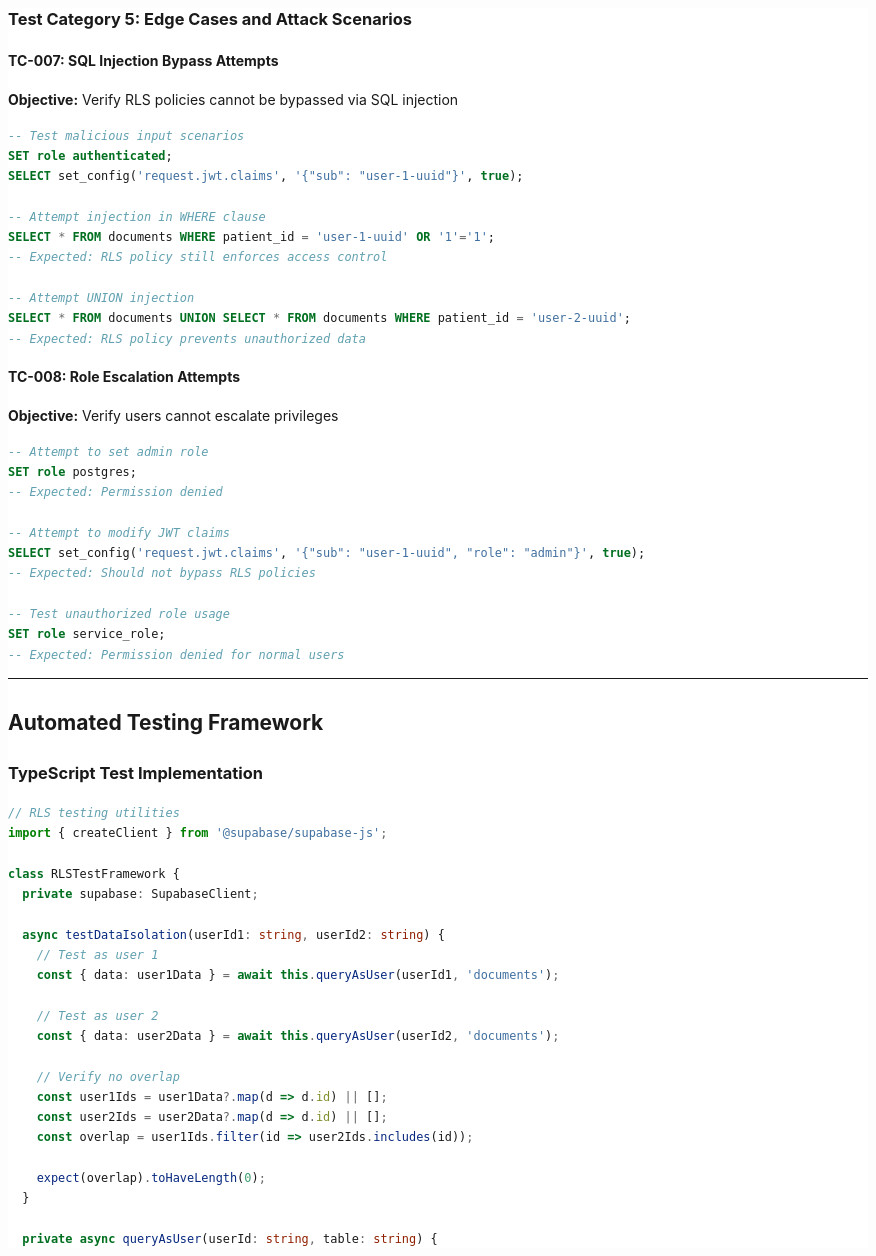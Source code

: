### **Test Category 5: Edge Cases and Attack Scenarios**

#### **TC-007: SQL Injection Bypass Attempts**
**Objective:** Verify RLS policies cannot be bypassed via SQL injection

```sql
-- Test malicious input scenarios
SET role authenticated;
SELECT set_config('request.jwt.claims', '{"sub": "user-1-uuid"}', true);

-- Attempt injection in WHERE clause
SELECT * FROM documents WHERE patient_id = 'user-1-uuid' OR '1'='1';
-- Expected: RLS policy still enforces access control

-- Attempt UNION injection
SELECT * FROM documents UNION SELECT * FROM documents WHERE patient_id = 'user-2-uuid';
-- Expected: RLS policy prevents unauthorized data
```

#### **TC-008: Role Escalation Attempts**
**Objective:** Verify users cannot escalate privileges

```sql
-- Attempt to set admin role
SET role postgres;
-- Expected: Permission denied

-- Attempt to modify JWT claims
SELECT set_config('request.jwt.claims', '{"sub": "user-1-uuid", "role": "admin"}', true);
-- Expected: Should not bypass RLS policies

-- Test unauthorized role usage
SET role service_role;
-- Expected: Permission denied for normal users
```

---

## **Automated Testing Framework**

### **TypeScript Test Implementation**
```typescript
// RLS testing utilities
import { createClient } from '@supabase/supabase-js';

class RLSTestFramework {
  private supabase: SupabaseClient;

  async testDataIsolation(userId1: string, userId2: string) {
    // Test as user 1
    const { data: user1Data } = await this.queryAsUser(userId1, 'documents');
    
    // Test as user 2
    const { data: user2Data } = await this.queryAsUser(userId2, 'documents');
    
    // Verify no overlap
    const user1Ids = user1Data?.map(d => d.id) || [];
    const user2Ids = user2Data?.map(d => d.id) || [];
    const overlap = user1Ids.filter(id => user2Ids.includes(id));
    
    expect(overlap).toHaveLength(0);
  }

  private async queryAsUser(userId: string, table: string) {
```